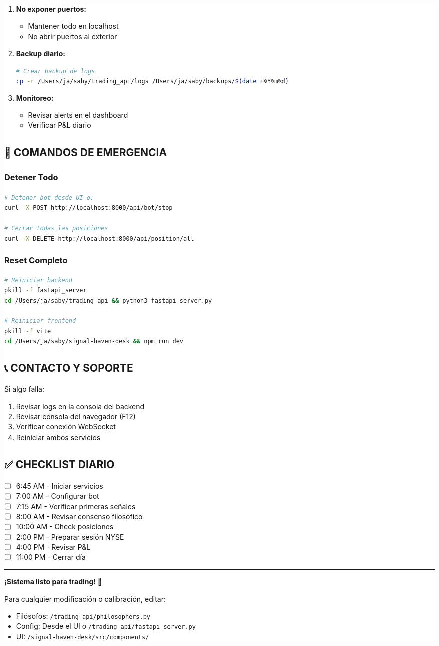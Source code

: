 1. **No exponer puertos:**
   - Mantener todo en localhost
   - No abrir puertos al exterior

2. **Backup diario:**
   ```bash
   # Crear backup de logs
   cp -r /Users/ja/saby/trading_api/logs /Users/ja/saby/backups/$(date +%Y%m%d)
   ```

3. **Monitoreo:**
   - Revisar alerts en el dashboard
   - Verificar P&L diario

## 🚨 COMANDOS DE EMERGENCIA

### Detener Todo
```bash
# Detener bot desde UI o:
curl -X POST http://localhost:8000/api/bot/stop

# Cerrar todas las posiciones
curl -X DELETE http://localhost:8000/api/position/all
```

### Reset Completo
```bash
# Reiniciar backend
pkill -f fastapi_server
cd /Users/ja/saby/trading_api && python3 fastapi_server.py

# Reiniciar frontend
pkill -f vite
cd /Users/ja/saby/signal-haven-desk && npm run dev
```

## 📞 CONTACTO Y SOPORTE

Si algo falla:
1. Revisar logs en la consola del backend
2. Revisar consola del navegador (F12)
3. Verificar conexión WebSocket
4. Reiniciar ambos servicios

## ✅ CHECKLIST DIARIO

- [ ] 6:45 AM - Iniciar servicios
- [ ] 7:00 AM - Configurar bot
- [ ] 7:15 AM - Verificar primeras señales
- [ ] 8:00 AM - Revisar consenso filosófico
- [ ] 10:00 AM - Check posiciones
- [ ] 2:00 PM - Preparar sesión NYSE
- [ ] 4:00 PM - Revisar P&L
- [ ] 11:00 PM - Cerrar día

---

**¡Sistema listo para trading! 🚀**

Para cualquier modificación o calibración, editar:
- Filósofos: `/trading_api/philosophers.py`
- Config: Desde el UI o `/trading_api/fastapi_server.py`
- UI: `/signal-haven-desk/src/components/`
